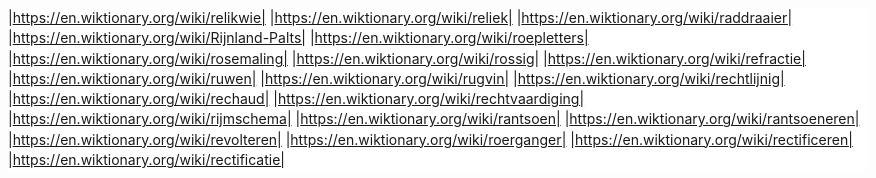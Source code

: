 |https://en.wiktionary.org/wiki/relikwie|
|https://en.wiktionary.org/wiki/reliek|
|https://en.wiktionary.org/wiki/raddraaier|
|https://en.wiktionary.org/wiki/Rijnland-Palts|
|https://en.wiktionary.org/wiki/roepletters|
|https://en.wiktionary.org/wiki/rosemaling|
|https://en.wiktionary.org/wiki/rossig|
|https://en.wiktionary.org/wiki/refractie|
|https://en.wiktionary.org/wiki/ruwen|
|https://en.wiktionary.org/wiki/rugvin|
|https://en.wiktionary.org/wiki/rechtlijnig|
|https://en.wiktionary.org/wiki/rechaud|
|https://en.wiktionary.org/wiki/rechtvaardiging|
|https://en.wiktionary.org/wiki/rijmschema|
|https://en.wiktionary.org/wiki/rantsoen|
|https://en.wiktionary.org/wiki/rantsoeneren|
|https://en.wiktionary.org/wiki/revolteren|
|https://en.wiktionary.org/wiki/roerganger|
|https://en.wiktionary.org/wiki/rectificeren|
|https://en.wiktionary.org/wiki/rectificatie|
